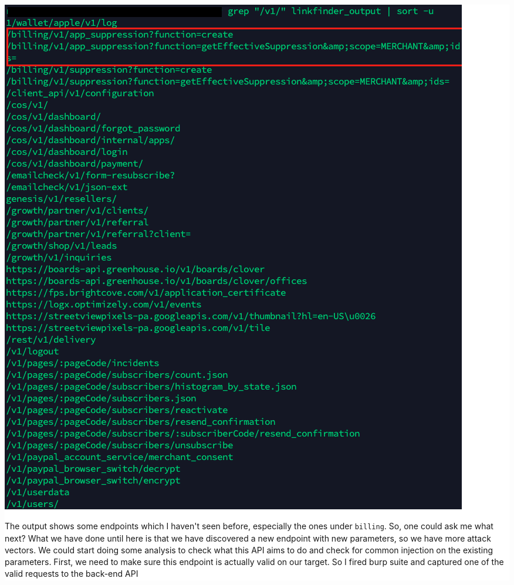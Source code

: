 ![](../images/bugbounty-recon-1/enum4.png)

The output shows some endpoints which I haven't seen before, especially the ones under `billing`. So, one could ask me what next?
What we have done until here is that we have discovered a new endpoint with new parameters, so we have more attack vectors. We could start doing some analysis to check what this API aims to do and check for common injection on the existing parameters.
First, we need to make sure this endpoint is actually valid on our target. So I fired burp suite and captured one of the valid requests to the back-end API
